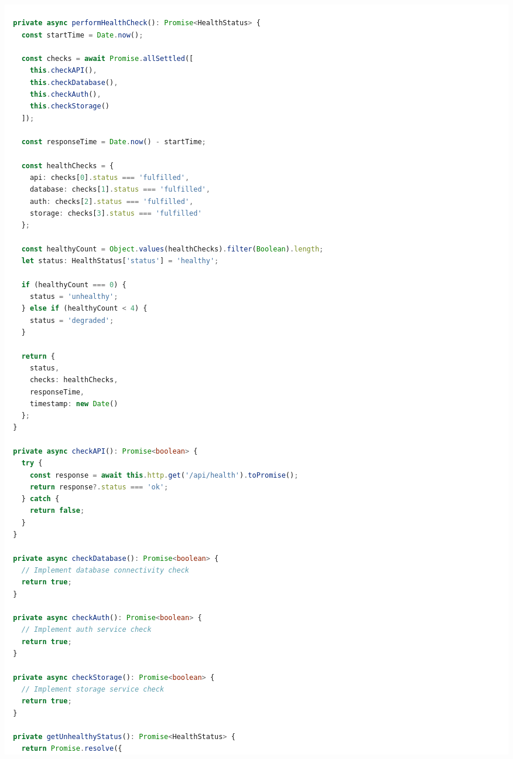 ```typescript

  private async performHealthCheck(): Promise<HealthStatus> {
    const startTime = Date.now();
    
    const checks = await Promise.allSettled([
      this.checkAPI(),
      this.checkDatabase(),
      this.checkAuth(),
      this.checkStorage()
    ]);

    const responseTime = Date.now() - startTime;
    
    const healthChecks = {
      api: checks[0].status === 'fulfilled',
      database: checks[1].status === 'fulfilled',
      auth: checks[2].status === 'fulfilled',
      storage: checks[3].status === 'fulfilled'
    };

    const healthyCount = Object.values(healthChecks).filter(Boolean).length;
    let status: HealthStatus['status'] = 'healthy';
    
    if (healthyCount === 0) {
      status = 'unhealthy';
    } else if (healthyCount < 4) {
      status = 'degraded';
    }

    return {
      status,
      checks: healthChecks,
      responseTime,
      timestamp: new Date()
    };
  }

  private async checkAPI(): Promise<boolean> {
    try {
      const response = await this.http.get('/api/health').toPromise();
      return response?.status === 'ok';
    } catch {
      return false;
    }
  }

  private async checkDatabase(): Promise<boolean> {
    // Implement database connectivity check
    return true;
  }

  private async checkAuth(): Promise<boolean> {
    // Implement auth service check
    return true;
  }

  private async checkStorage(): Promise<boolean> {
    // Implement storage service check
    return true;
  }

  private getUnhealthyStatus(): Promise<HealthStatus> {
    return Promise.resolve({
```